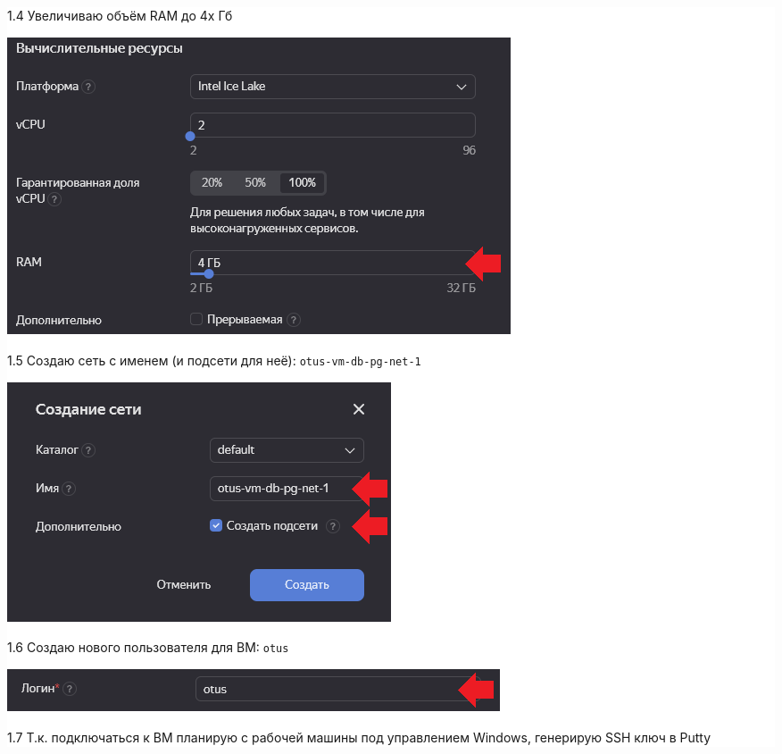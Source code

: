 1.4 Увеличиваю объём RAM до 4х Гб

![рис.4](images/04.png)

1.5 Создаю сеть с именем (и подсети для неё): `otus-vm-db-pg-net-1`

![рис.5](images/05.png)

1.6 Создаю нового пользователя для ВМ: `otus`

![рис.6](images/06.png)

1.7 Т.к. подключаться к ВМ планирую с рабочей машины под управлением Windows, генерирую SSH ключ в Putty
